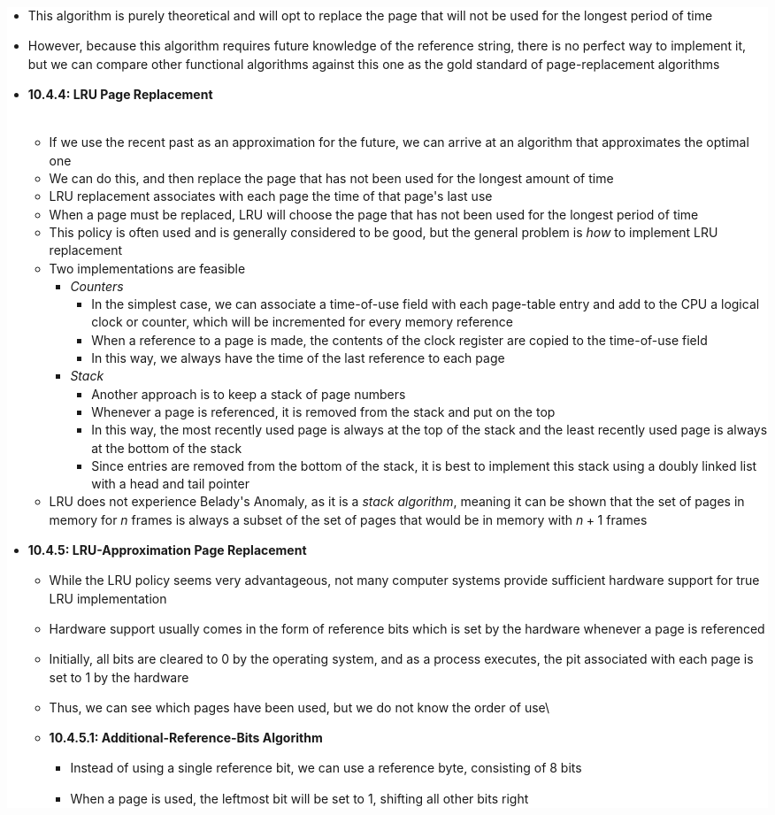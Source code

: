   - This algorithm is purely theoretical and will opt to replace the page that will not be used for the longest period of time
  
  - However, because this algorithm requires future knowledge of the reference string, there is no perfect way to implement it, but we can compare other functional algorithms against this one as the gold standard of page-replacement algorithms

- **10.4.4: LRU Page Replacement**
  
  <img title="" src="file:///C:/Users/Justin/Pictures/marktextImages/56f93990724bf2113b193779e874851dc89fcc00.png" alt="" data-align="center" width="431">
  
  - If we use the recent past as an approximation for the future, we can arrive at an algorithm that approximates the optimal one
  - We can do this, and then replace the page that has not been used for the longest amount of time
  - LRU replacement associates with each page the time of that page's last use
  - When a page must be replaced, LRU will choose the page that has not been used for the longest period of time
  - This policy is often used and is generally considered to be good, but the general problem is *how* to implement LRU replacement
  - Two implementations are feasible
    - *Counters*
      - In the simplest case, we can associate a time-of-use field with each page-table entry and add to the CPU a logical clock or counter, which will be incremented for every memory reference
      - When a reference to a page is made, the contents of the clock register are copied to the time-of-use field
      - In this way, we always have the time of the last reference to each page 
    - *Stack*
      - Another approach is to keep a stack of page numbers
      - Whenever a page is referenced, it is removed from the stack and put on the top
      - In this way, the most recently used page is always at the top of the stack and the least recently used page is always at the bottom of the stack 
      - Since entries are removed from the bottom of the stack, it is best to implement this stack using a doubly linked list with a head and tail pointer
  - LRU does not experience Belady's Anomaly, as it is a *stack algorithm*, meaning it can be shown that the set of pages in memory for $n$ frames is always a subset of the set of pages that would be in memory with $n+1$ frames

- **10.4.5: LRU-Approximation Page Replacement**
  
  - While the LRU policy seems very advantageous, not many computer systems provide sufficient hardware support for true LRU implementation
  
  - Hardware support usually comes in the form of reference bits which is set by the hardware whenever a page is referenced
  
  - Initially, all bits are cleared to 0 by the operating system, and as a process executes, the pit associated with each page is set to 1 by the hardware
  
  - Thus, we can see which pages have been used, but we do not know the order of use\
  
  - **10.4.5.1: Additional-Reference-Bits Algorithm**
    
    - Instead of using a single reference bit, we can use a reference byte, consisting of 8 bits
    
    - When a page is used, the leftmost bit will be set to 1, shifting all other bits right
    